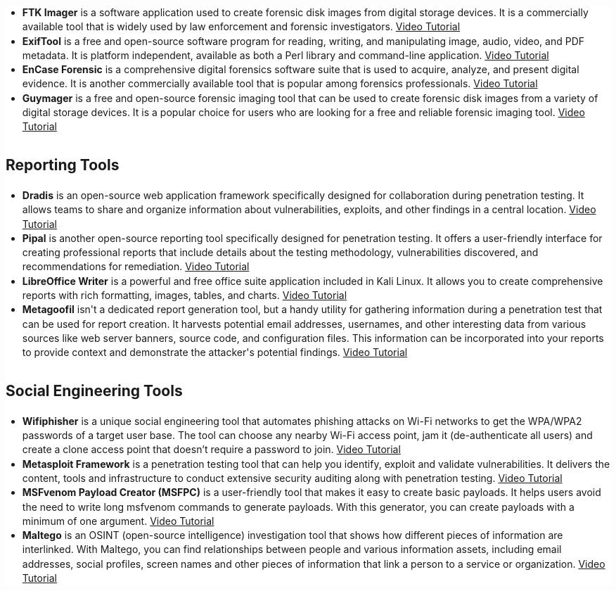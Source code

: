  - **FTK Imager** is a software application used to create forensic disk images from digital storage devices. It is a commercially available tool that is widely used by law enforcement and forensic investigators. [Video Tutorial](https://youtu.be/8Hrz5P2D6CA?si=ezRE1ihElZ5hOGEo)
 - **ExifTool** is a free and open-source software program for reading, writing, and manipulating image, audio, video, and PDF metadata. It is platform independent, available as both a Perl library and command-line application. [Video Tutorial](https://youtu.be/7L9Mq5ROYG0?si=vs0GK-C0RvQgg2xt)
 - **EnCase Forensic**  is a comprehensive digital forensics software suite that is used to acquire, analyze, and present digital evidence. It is another commercially available tool that is popular among forensics professionals. [Video Tutorial](https://youtu.be/x6ceYM_d9dI?si=9BvlhBcmdL3si2qX)
 - **Guymager** is a free and open-source forensic imaging tool that can be used to create forensic disk images from a variety of digital storage devices. It is a popular choice for users who are looking for a free and reliable forensic imaging tool. [Video Tutorial](https://youtu.be/FoEO9p-J15w?si=CXT1dScbX24kukSK)

## Reporting Tools
- **Dradis** is an open-source web application framework specifically designed for collaboration during penetration testing. It allows teams to share and organize information about vulnerabilities, exploits, and other findings in a central location. [Video Tutorial](https://youtu.be/2gaR3OMFdXg?si=-TpHXQDZyYT8uVAN)
- **Pipal** is another open-source reporting tool specifically designed for penetration testing. It offers a user-friendly interface for creating professional reports that include details about the testing methodology, vulnerabilities discovered, and recommendations for remediation. [Video Tutorial](https://youtu.be/aU90UD0VAAM?si=oID0PsEW_50_zf_t)
- **LibreOffice Writer** is a powerful and free office suite application included in Kali Linux. It allows you to create comprehensive reports with rich formatting, images, tables, and charts. [Video Tutorial](https://youtu.be/BVvHZjBVHJw?si=rAYQE8Jgr090hdIn)
- **Metagoofil** isn't a dedicated report generation tool, but a handy utility for gathering information during a penetration test that can be used for report creation. It harvests potential email addresses, usernames, and other interesting data from various sources like web server banners, source code, and configuration files. This information can be incorporated into your reports to provide context and demonstrate the attacker's potential findings. [Video Tutorial](https://youtu.be/EZY0rsAXkXI?si=64jTT3Sz8VVTGUjr)

## Social Engineering Tools

- **Wifiphisher** is a unique social engineering tool that automates phishing attacks on Wi-Fi networks to get the WPA/WPA2 passwords of a target user base. The tool can choose any nearby Wi-Fi access point, jam it (de-authenticate all users) and create a clone access point that doesn’t require a password to join. [Video Tutorial](https://youtu.be/ay-77C9ZZQM?si=ilcBlsX9R5ZZx-xN)
- **Metasploit Framework** is a penetration testing tool that can help you identify, exploit and validate vulnerabilities. It delivers the content, tools and infrastructure to conduct extensive security auditing along with penetration testing. [Video Tutorial](https://youtu.be/8lR27r8Y_ik?si=NrHhn4iZPRohTKVd)
- **MSFvenom Payload Creator (MSFPC)** is a user-friendly tool that makes it easy to create basic payloads. It helps users avoid the need to write long msfvenom commands to generate payloads. With this generator, you can create payloads with a minimum of one argument. [Video Tutorial](https://youtu.be/D_XuiU3T-GI?si=xg0gYXh5loajtrWp)
- **Maltego** is an OSINT (open-source intelligence) investigation tool that shows how different pieces of information are interlinked. With Maltego, you can find relationships between people and various information assets, including email addresses, social profiles, screen names and other pieces of information that link a person to a service or organization. [Video Tutorial](https://youtu.be/ceQhIBKFp2A?si=YXzIK9NUTfyjnfW0)
